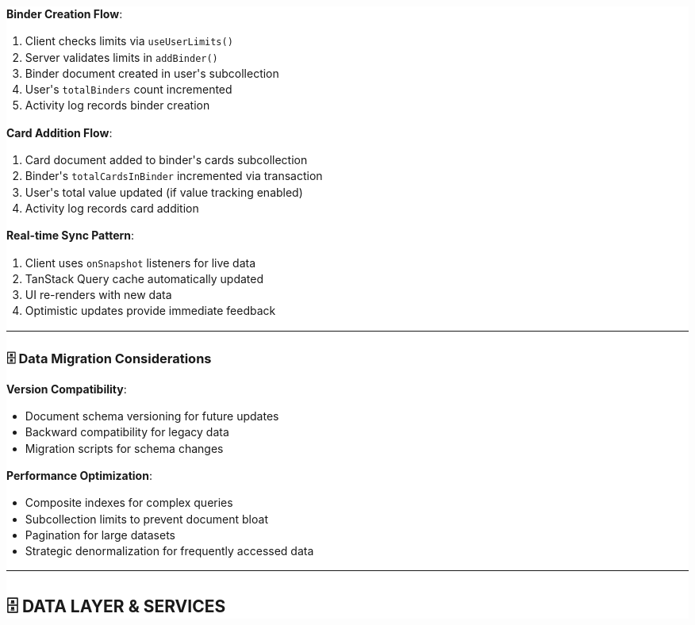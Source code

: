 **Binder Creation Flow**:

1. Client checks limits via `useUserLimits()`
2. Server validates limits in `addBinder()`
3. Binder document created in user's subcollection
4. User's `totalBinders` count incremented
5. Activity log records binder creation

**Card Addition Flow**:

1. Card document added to binder's cards subcollection
2. Binder's `totalCardsInBinder` incremented via transaction
3. User's total value updated (if value tracking enabled)
4. Activity log records card addition

**Real-time Sync Pattern**:

1. Client uses `onSnapshot` listeners for live data
2. TanStack Query cache automatically updated
3. UI re-renders with new data
4. Optimistic updates provide immediate feedback

---

### **🗄️ Data Migration Considerations**

**Version Compatibility**:

- Document schema versioning for future updates
- Backward compatibility for legacy data
- Migration scripts for schema changes

**Performance Optimization**:

- Composite indexes for complex queries
- Subcollection limits to prevent document bloat
- Pagination for large datasets
- Strategic denormalization for frequently accessed data

---

## 🗄️ DATA LAYER & SERVICES
